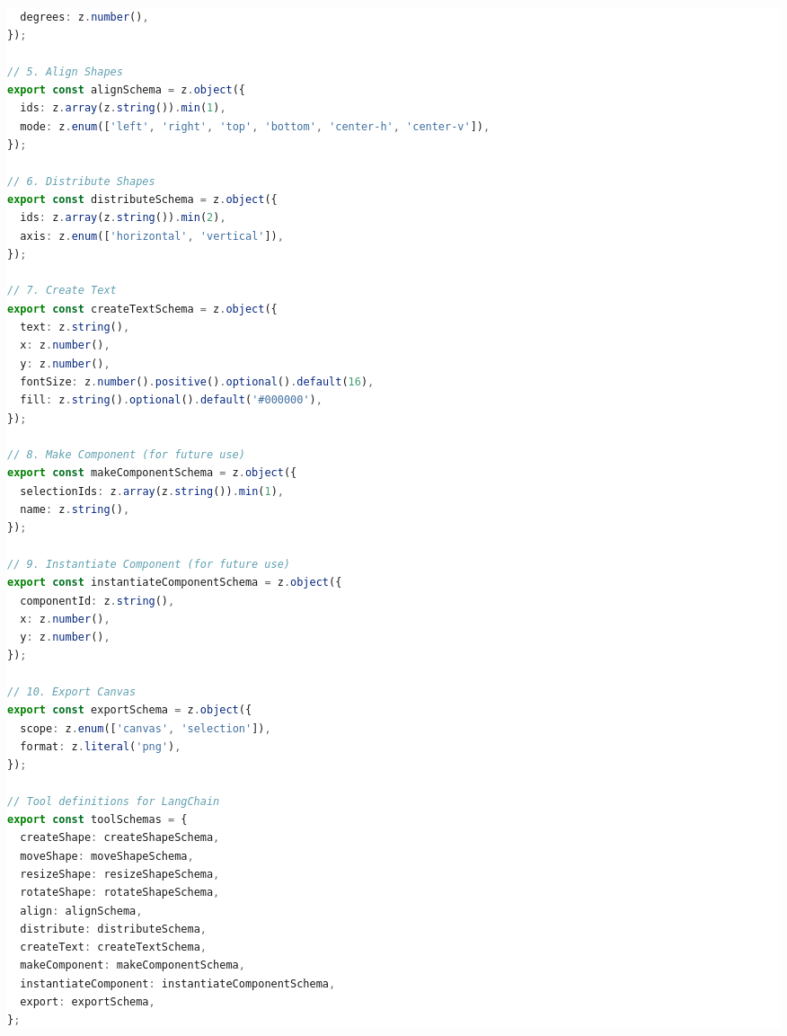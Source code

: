 ```typescript
  degrees: z.number(),
});

// 5. Align Shapes
export const alignSchema = z.object({
  ids: z.array(z.string()).min(1),
  mode: z.enum(['left', 'right', 'top', 'bottom', 'center-h', 'center-v']),
});

// 6. Distribute Shapes
export const distributeSchema = z.object({
  ids: z.array(z.string()).min(2),
  axis: z.enum(['horizontal', 'vertical']),
});

// 7. Create Text
export const createTextSchema = z.object({
  text: z.string(),
  x: z.number(),
  y: z.number(),
  fontSize: z.number().positive().optional().default(16),
  fill: z.string().optional().default('#000000'),
});

// 8. Make Component (for future use)
export const makeComponentSchema = z.object({
  selectionIds: z.array(z.string()).min(1),
  name: z.string(),
});

// 9. Instantiate Component (for future use)
export const instantiateComponentSchema = z.object({
  componentId: z.string(),
  x: z.number(),
  y: z.number(),
});

// 10. Export Canvas
export const exportSchema = z.object({
  scope: z.enum(['canvas', 'selection']),
  format: z.literal('png'),
});

// Tool definitions for LangChain
export const toolSchemas = {
  createShape: createShapeSchema,
  moveShape: moveShapeSchema,
  resizeShape: resizeShapeSchema,
  rotateShape: rotateShapeSchema,
  align: alignSchema,
  distribute: distributeSchema,
  createText: createTextSchema,
  makeComponent: makeComponentSchema,
  instantiateComponent: instantiateComponentSchema,
  export: exportSchema,
};
```
